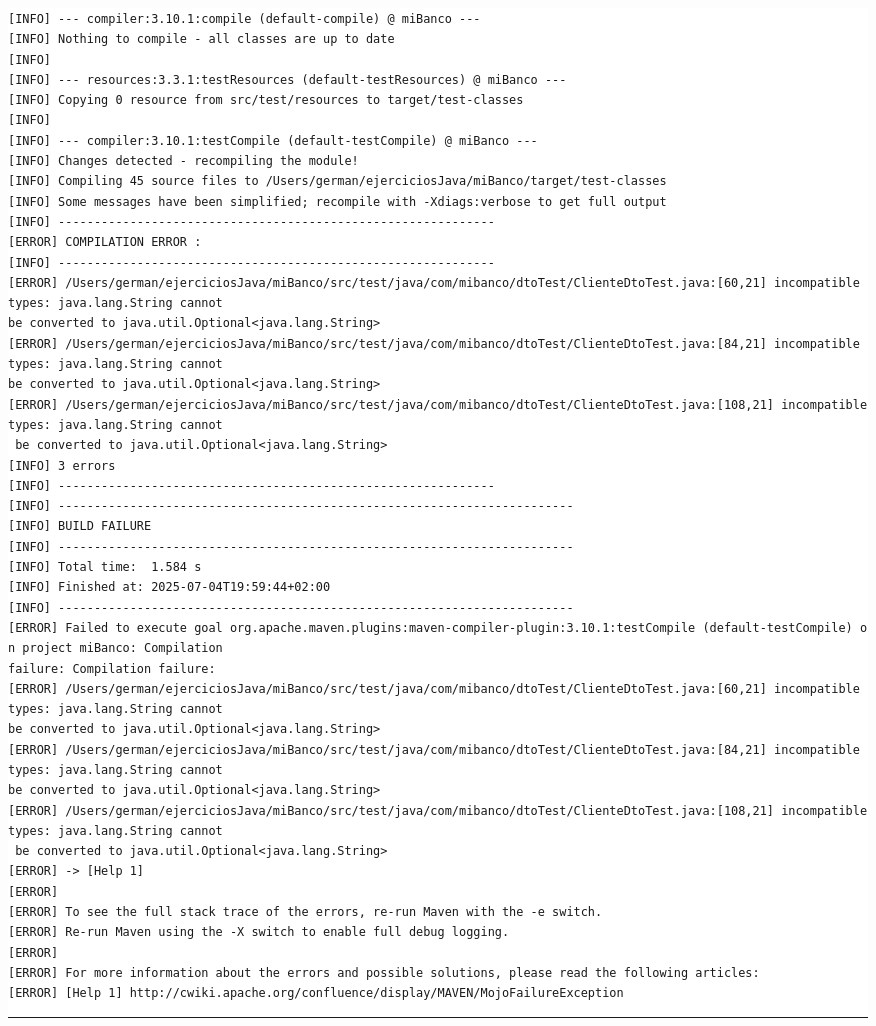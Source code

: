 ```
[INFO] --- compiler:3.10.1:compile (default-compile) @ miBanco ---
[INFO] Nothing to compile - all classes are up to date
[INFO] 
[INFO] --- resources:3.3.1:testResources (default-testResources) @ miBanco ---
[INFO] Copying 0 resource from src/test/resources to target/test-classes
[INFO] 
[INFO] --- compiler:3.10.1:testCompile (default-testCompile) @ miBanco ---
[INFO] Changes detected - recompiling the module!
[INFO] Compiling 45 source files to /Users/german/ejerciciosJava/miBanco/target/test-classes
[INFO] Some messages have been simplified; recompile with -Xdiags:verbose to get full output
[INFO] -------------------------------------------------------------
[ERROR] COMPILATION ERROR : 
[INFO] -------------------------------------------------------------
[ERROR] /Users/german/ejerciciosJava/miBanco/src/test/java/com/mibanco/dtoTest/ClienteDtoTest.java:[60,21] incompatible types: java.lang.String cannot 
be converted to java.util.Optional<java.lang.String>
[ERROR] /Users/german/ejerciciosJava/miBanco/src/test/java/com/mibanco/dtoTest/ClienteDtoTest.java:[84,21] incompatible types: java.lang.String cannot 
be converted to java.util.Optional<java.lang.String>
[ERROR] /Users/german/ejerciciosJava/miBanco/src/test/java/com/mibanco/dtoTest/ClienteDtoTest.java:[108,21] incompatible types: java.lang.String cannot
 be converted to java.util.Optional<java.lang.String>
[INFO] 3 errors 
[INFO] -------------------------------------------------------------
[INFO] ------------------------------------------------------------------------
[INFO] BUILD FAILURE
[INFO] ------------------------------------------------------------------------
[INFO] Total time:  1.584 s
[INFO] Finished at: 2025-07-04T19:59:44+02:00
[INFO] ------------------------------------------------------------------------
[ERROR] Failed to execute goal org.apache.maven.plugins:maven-compiler-plugin:3.10.1:testCompile (default-testCompile) on project miBanco: Compilation 
failure: Compilation failure:
[ERROR] /Users/german/ejerciciosJava/miBanco/src/test/java/com/mibanco/dtoTest/ClienteDtoTest.java:[60,21] incompatible types: java.lang.String cannot 
be converted to java.util.Optional<java.lang.String>
[ERROR] /Users/german/ejerciciosJava/miBanco/src/test/java/com/mibanco/dtoTest/ClienteDtoTest.java:[84,21] incompatible types: java.lang.String cannot 
be converted to java.util.Optional<java.lang.String>
[ERROR] /Users/german/ejerciciosJava/miBanco/src/test/java/com/mibanco/dtoTest/ClienteDtoTest.java:[108,21] incompatible types: java.lang.String cannot
 be converted to java.util.Optional<java.lang.String>
[ERROR] -> [Help 1]
[ERROR] 
[ERROR] To see the full stack trace of the errors, re-run Maven with the -e switch.
[ERROR] Re-run Maven using the -X switch to enable full debug logging.
[ERROR] 
[ERROR] For more information about the errors and possible solutions, please read the following articles:
[ERROR] [Help 1] http://cwiki.apache.org/confluence/display/MAVEN/MojoFailureException

```

---